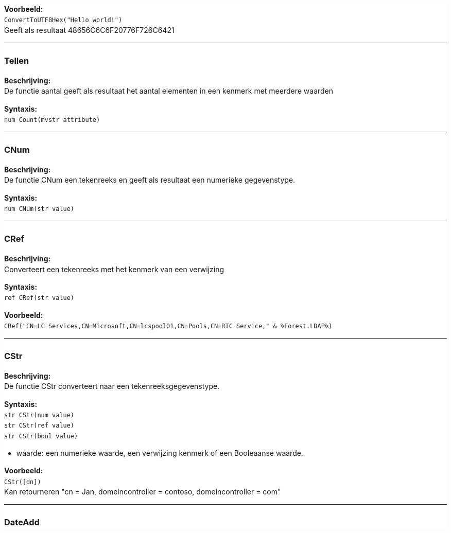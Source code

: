 **Voorbeeld:**  
`ConvertToUTF8Hex("Hello world!")`  
Geeft als resultaat 48656C6C6F20776F726C6421

----------
### <a name="count"></a>Tellen

**Beschrijving:**  
De functie aantal geeft als resultaat het aantal elementen in een kenmerk met meerdere waarden

**Syntaxis:**  
`num Count(mvstr attribute)`

----------
### <a name="cnum"></a>CNum

**Beschrijving:**  
De functie CNum een tekenreeks en geeft als resultaat een numerieke gegevenstype.

**Syntaxis:**  
`num CNum(str value)`

----------
### <a name="cref"></a>CRef

**Beschrijving:**  
Converteert een tekenreeks met het kenmerk van een verwijzing

**Syntaxis:**  
`ref CRef(str value)`

**Voorbeeld:**  
`CRef("CN=LC Services,CN=Microsoft,CN=lcspool01,CN=Pools,CN=RTC Service," & %Forest.LDAP%)`

----------
### <a name="cstr"></a>CStr

**Beschrijving:**  
De functie CStr converteert naar een tekenreeksgegevenstype.

**Syntaxis:**  
`str CStr(num value)`  
`str CStr(ref value)`  
`str CStr(bool value)`  

- waarde: een numerieke waarde, een verwijzing kenmerk of een Booleaanse waarde.

**Voorbeeld:**  
`CStr([dn])`  
Kan retourneren "cn = Jan, domeincontroller = contoso, domeincontroller = com"

----------
### <a name="dateadd"></a>DateAdd
